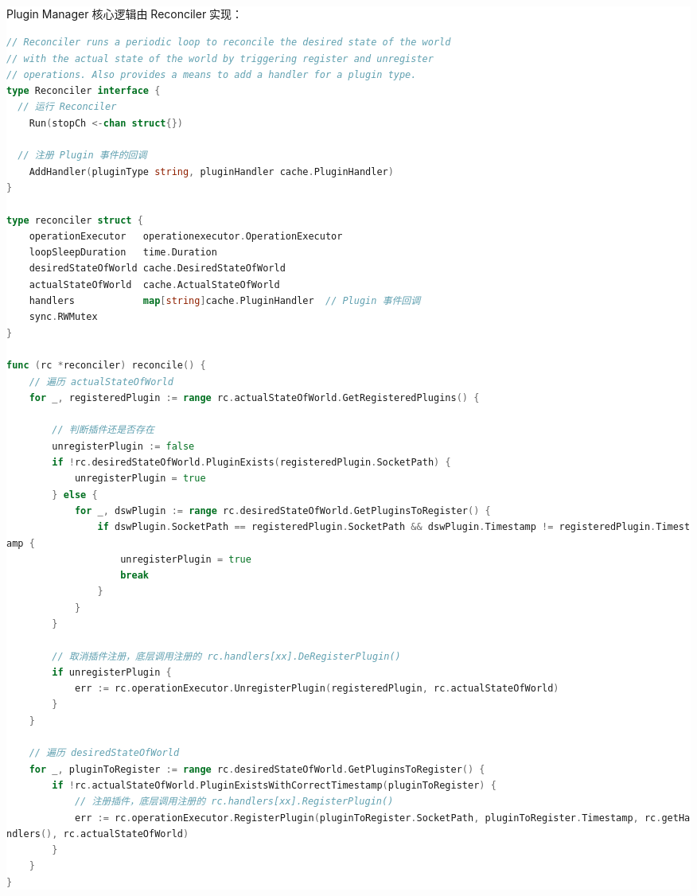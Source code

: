 Plugin Manager 核心逻辑由 Reconciler 实现：

```go
// Reconciler runs a periodic loop to reconcile the desired state of the world
// with the actual state of the world by triggering register and unregister
// operations. Also provides a means to add a handler for a plugin type.
type Reconciler interface {
  // 运行 Reconciler
	Run(stopCh <-chan struct{})

  // 注册 Plugin 事件的回调
	AddHandler(pluginType string, pluginHandler cache.PluginHandler)
}

type reconciler struct {
	operationExecutor   operationexecutor.OperationExecutor
	loopSleepDuration   time.Duration
	desiredStateOfWorld cache.DesiredStateOfWorld
	actualStateOfWorld  cache.ActualStateOfWorld
	handlers            map[string]cache.PluginHandler  // Plugin 事件回调
	sync.RWMutex
}

func (rc *reconciler) reconcile() {
    // 遍历 actualStateOfWorld
	for _, registeredPlugin := range rc.actualStateOfWorld.GetRegisteredPlugins() {

        // 判断插件还是否存在
		unregisterPlugin := false
		if !rc.desiredStateOfWorld.PluginExists(registeredPlugin.SocketPath) {
			unregisterPlugin = true
		} else {
			for _, dswPlugin := range rc.desiredStateOfWorld.GetPluginsToRegister() {
				if dswPlugin.SocketPath == registeredPlugin.SocketPath && dswPlugin.Timestamp != registeredPlugin.Timestamp {
					unregisterPlugin = true
					break
				}
			}
		}

    	// 取消插件注册，底层调用注册的 rc.handlers[xx].DeRegisterPlugin()
		if unregisterPlugin {
			err := rc.operationExecutor.UnregisterPlugin(registeredPlugin, rc.actualStateOfWorld)
		}
	}

  	// 遍历 desiredStateOfWorld
	for _, pluginToRegister := range rc.desiredStateOfWorld.GetPluginsToRegister() {
		if !rc.actualStateOfWorld.PluginExistsWithCorrectTimestamp(pluginToRegister) {
      		// 注册插件，底层调用注册的 rc.handlers[xx].RegisterPlugin()
			err := rc.operationExecutor.RegisterPlugin(pluginToRegister.SocketPath, pluginToRegister.Timestamp, rc.getHandlers(), rc.actualStateOfWorld)
		}
	}
}
```
